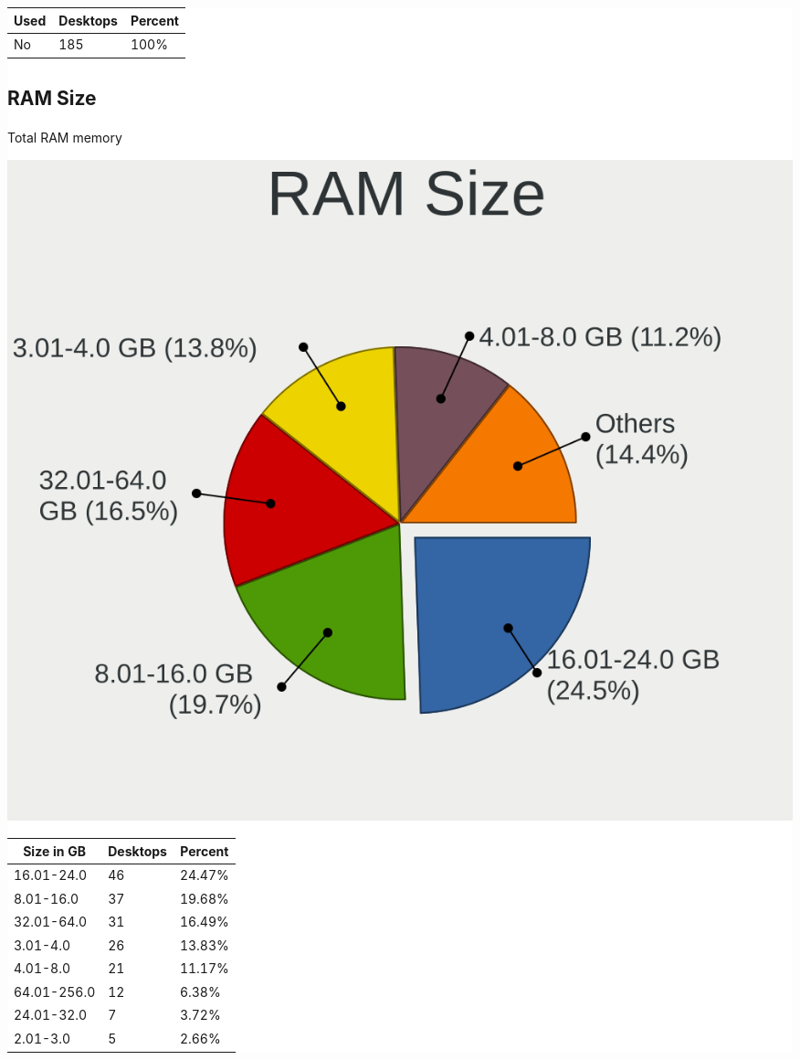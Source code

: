 
| Used | Desktops | Percent |
|------|----------|---------|
| No   | 185      | 100%    |

RAM Size
--------

Total RAM memory

![RAM Size](./images/pie_chart/node_ram_total.svg)


| Size in GB  | Desktops | Percent |
|-------------|----------|---------|
| 16.01-24.0  | 46       | 24.47%  |
| 8.01-16.0   | 37       | 19.68%  |
| 32.01-64.0  | 31       | 16.49%  |
| 3.01-4.0    | 26       | 13.83%  |
| 4.01-8.0    | 21       | 11.17%  |
| 64.01-256.0 | 12       | 6.38%   |
| 24.01-32.0  | 7        | 3.72%   |
| 2.01-3.0    | 5        | 2.66%   |